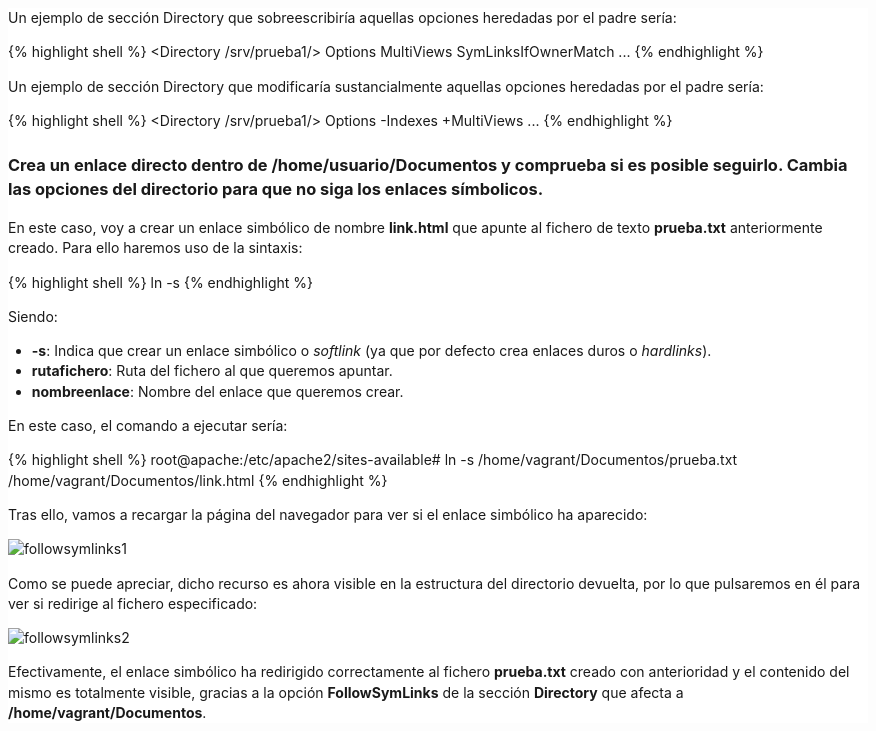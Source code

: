 Un ejemplo de sección Directory que sobreescribiría aquellas opciones heredadas por el padre sería:

{% highlight shell %}
<Directory /srv/prueba1/>
        Options MultiViews SymLinksIfOwnerMatch
        ...
</Directory>
{% endhighlight %}

Un ejemplo de sección Directory que modificaría sustancialmente aquellas opciones heredadas por el padre sería:

{% highlight shell %}
<Directory /srv/prueba1/>
        Options -Indexes +MultiViews
        ...
</Directory>
{% endhighlight %}

### Crea un enlace directo dentro de /home/usuario/Documentos y comprueba si es posible seguirlo. Cambia las opciones del directorio para que no siga los enlaces símbolicos.

En este caso, voy a crear un enlace simbólico de nombre **link.html** que apunte al fichero de texto **prueba.txt** anteriormente creado. Para ello haremos uso de la sintaxis:

{% highlight shell %}
ln -s <rutafichero> <nombreenlace>
{% endhighlight %}

Siendo:

* **-s**: Indica que crear un enlace simbólico o _softlink_ (ya que por defecto crea enlaces duros o _hardlinks_).
* **rutafichero**: Ruta del fichero al que queremos apuntar.
* **nombreenlace**: Nombre del enlace que queremos crear.

En este caso, el comando a ejecutar sería:

{% highlight shell %}
root@apache:/etc/apache2/sites-available# ln -s /home/vagrant/Documentos/prueba.txt /home/vagrant/Documentos/link.html
{% endhighlight %}

Tras ello, vamos a recargar la página del navegador para ver si el enlace simbólico ha aparecido:

![followsymlinks1](https://i.ibb.co/qWNPq0B/Captura-de-pantalla-de-2020-10-18-09-48-17.png "Opción FollowSymLinks")

Como se puede apreciar, dicho recurso es ahora visible en la estructura del directorio devuelta, por lo que pulsaremos en él para ver si redirige al fichero especificado:

![followsymlinks2](https://i.ibb.co/M22hk0V/Captura-de-pantalla-de-2020-10-18-09-48-22.png "Opción FollowSymLinks")

Efectivamente, el enlace simbólico ha redirigido correctamente al fichero **prueba.txt** creado con anterioridad y el contenido del mismo es totalmente visible, gracias a la opción **FollowSymLinks** de la sección **Directory** que afecta a **/home/vagrant/Documentos**.
